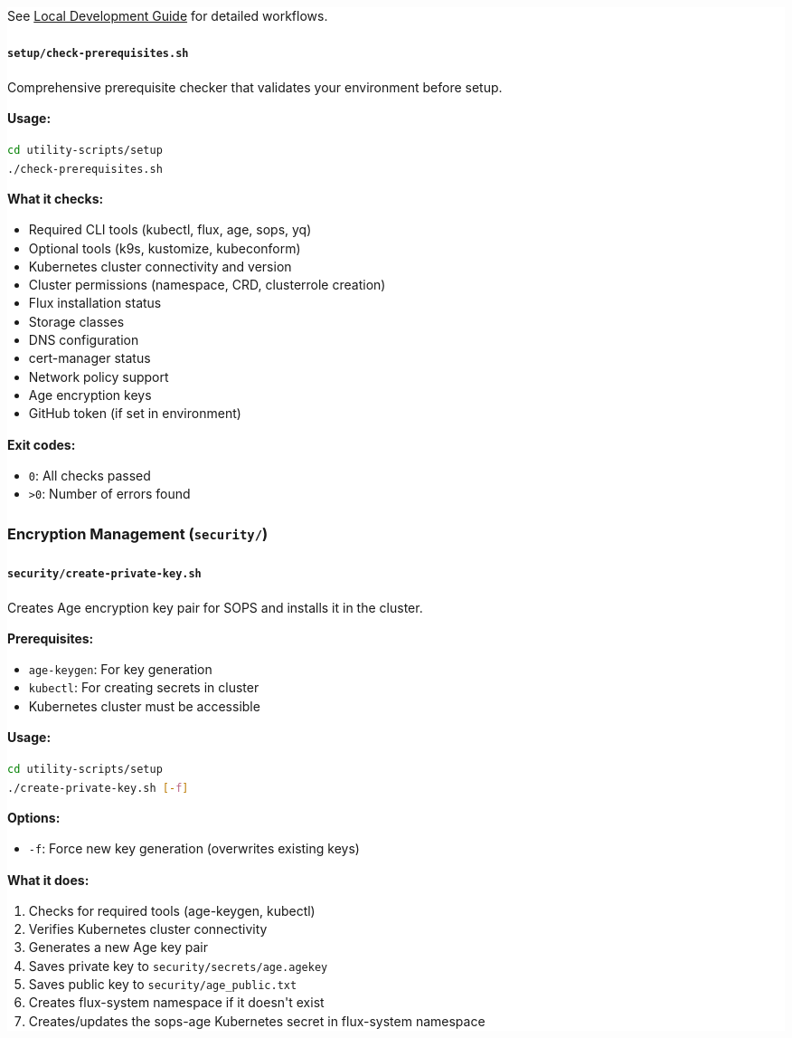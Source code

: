 See [Local Development Guide](../docs/LOCAL_DEVELOPMENT.md) for detailed workflows.

#### `setup/check-prerequisites.sh`
Comprehensive prerequisite checker that validates your environment before setup.

**Usage:**
```bash
cd utility-scripts/setup
./check-prerequisites.sh
```

**What it checks:**
- Required CLI tools (kubectl, flux, age, sops, yq)
- Optional tools (k9s, kustomize, kubeconform)
- Kubernetes cluster connectivity and version
- Cluster permissions (namespace, CRD, clusterrole creation)
- Flux installation status
- Storage classes
- DNS configuration
- cert-manager status
- Network policy support
- Age encryption keys
- GitHub token (if set in environment)

**Exit codes:**
- `0`: All checks passed
- `>0`: Number of errors found

### Encryption Management (`security/`)

#### `security/create-private-key.sh`
Creates Age encryption key pair for SOPS and installs it in the cluster.

**Prerequisites:**
- `age-keygen`: For key generation
- `kubectl`: For creating secrets in cluster
- Kubernetes cluster must be accessible

**Usage:**
```bash
cd utility-scripts/setup
./create-private-key.sh [-f]
```

**Options:**
- `-f`: Force new key generation (overwrites existing keys)

**What it does:**
1. Checks for required tools (age-keygen, kubectl)
2. Verifies Kubernetes cluster connectivity
3. Generates a new Age key pair
4. Saves private key to `security/secrets/age.agekey`
5. Saves public key to `security/age_public.txt`
6. Creates flux-system namespace if it doesn't exist
7. Creates/updates the sops-age Kubernetes secret in flux-system namespace
